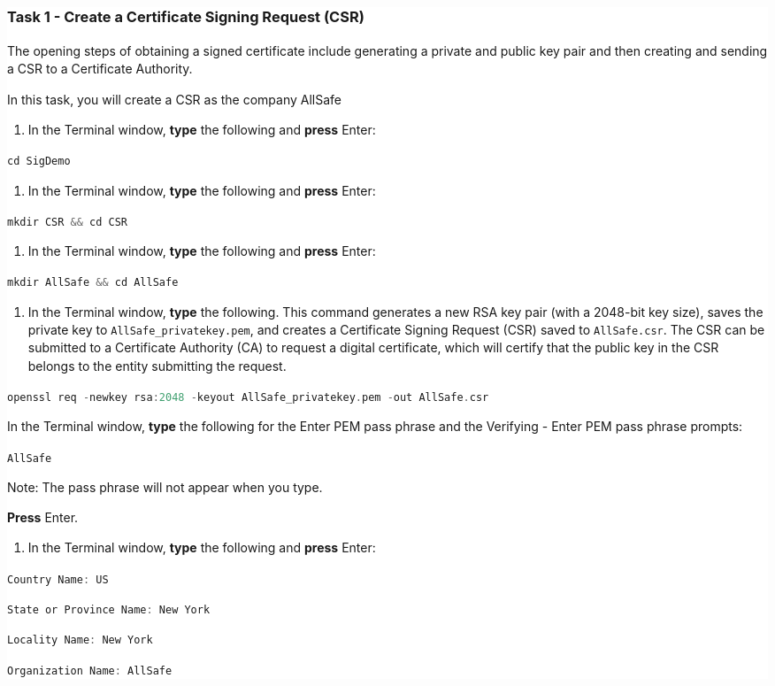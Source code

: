 ### **Task 1 - Create a Certificate Signing Request (CSR)**

The opening steps of obtaining a signed certificate include generating a private and public key pair and then creating and sending a CSR to a Certificate Authority.

In this task, you will create a CSR as the company AllSafe

1. In the Terminal window, **type** the following and **press** Enter:

```go
cd SigDemo
```

1. In the Terminal window, **type** the following and **press** Enter:

```go
mkdir CSR && cd CSR
```

1. In the Terminal window, **type** the following and **press** Enter:

```go
mkdir AllSafe && cd AllSafe
```

1. In the Terminal window, **type** the following. This command generates a new RSA key pair (with a 2048-bit key size), saves the private key to `AllSafe_privatekey.pem`, and creates a Certificate Signing Request (CSR) saved to `AllSafe.csr`. The CSR can be submitted to a Certificate Authority (CA) to request a digital certificate, which will certify that the public key in the CSR belongs to the entity submitting the request.

```go
openssl req -newkey rsa:2048 -keyout AllSafe_privatekey.pem -out AllSafe.csr
```

In the Terminal window, **type** the following for the Enter PEM pass phrase and the Verifying - Enter PEM pass phrase prompts:

```go
AllSafe
```

Note: The pass phrase will not appear when you type.

**Press** Enter.

1. In the Terminal window, **type** the following and **press** Enter:

```go
Country Name: US
```

```go
State or Province Name: New York
```

```go
Locality Name: New York
```

```go
Organization Name: AllSafe
```
